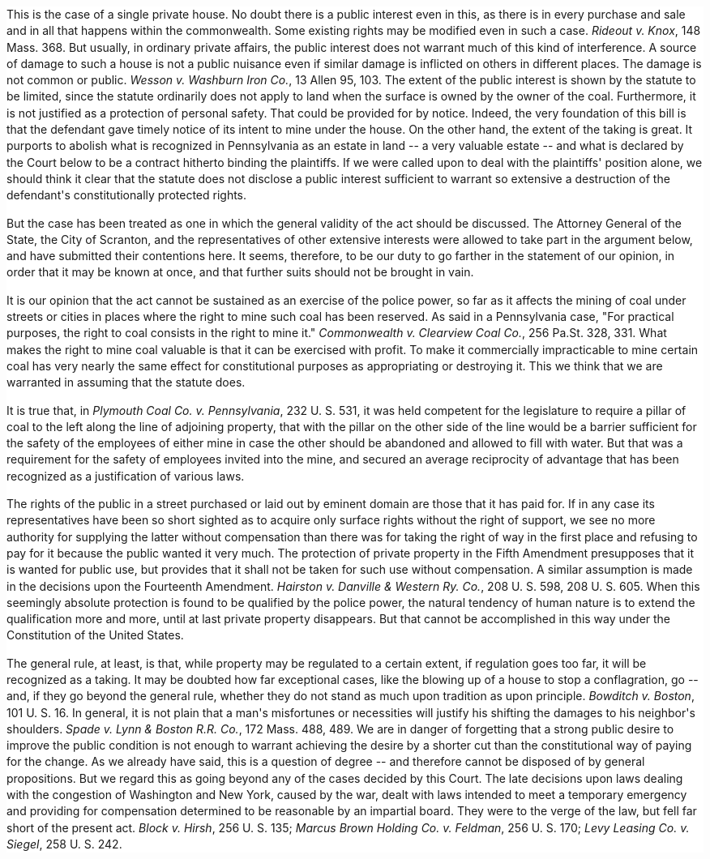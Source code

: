 This is the case of a single private house. No doubt there is a public interest even in this, as there is in every purchase and sale and in all that happens within the commonwealth. Some existing rights may be modified even in such a case. *Rideout v. Knox*, 148 Mass. 368. But usually, in ordinary private affairs, the public interest does not warrant much of this kind of interference. A source of damage to such a house is not a public nuisance even if similar damage is inflicted on others in different places. The damage is not common or public. *Wesson v. Washburn Iron Co.*, 13 Allen 95, 103. The extent of the public interest is shown by the statute to be limited, since the statute ordinarily does not apply to land when the surface is owned by the owner of the coal. Furthermore, it is not justified as a protection of personal safety. That could be provided for by notice. Indeed, the very foundation of this bill is that the defendant gave timely notice of its intent to mine under the house. On the other hand, the extent of the taking is great. It purports to abolish what is recognized in Pennsylvania as an estate in land -- a very valuable estate -- and what is declared by the Court below to be a contract hitherto binding the plaintiffs. If we were called upon to deal with the plaintiffs' position alone, we should think it clear that the statute does not disclose a public interest sufficient to warrant so extensive a destruction of the defendant's constitutionally protected rights.

But the case has been treated as one in which the general validity of the act should be discussed. The Attorney General of the State, the City of Scranton, and the representatives of other extensive interests were allowed to take part in the argument below, and have submitted their contentions here. It seems, therefore, to be our duty to go farther in the statement of our opinion, in order that it may be known at once, and that further suits should not be brought in vain.

It is our opinion that the act cannot be sustained as an exercise of the police power, so far as it affects the mining of coal under streets or cities in places where the right to mine such coal has been reserved. As said in a Pennsylvania case, "For practical purposes, the right to coal consists in the right to mine it." *Commonwealth v. Clearview Coal Co.*, 256 Pa.St. 328, 331. What makes the right to mine coal valuable is that it can be exercised with profit. To make it commercially impracticable to mine certain coal has very nearly the same effect for constitutional purposes as appropriating or destroying it. This we think that we are warranted in assuming that the statute does.

It is true that, in *Plymouth Coal Co. v. Pennsylvania*, 232 U. S. 531, it was held competent for the legislature to require a pillar of coal to the left along the line of adjoining property, that with the pillar on the other side of the line would be a barrier sufficient for the safety of the employees of either mine in case the other should be abandoned and allowed to fill with water. But that was a requirement for the safety of employees invited into the mine, and secured an average reciprocity of advantage that has been recognized as a justification of various laws.

The rights of the public in a street purchased or laid out by eminent domain are those that it has paid for. If in any case its representatives have been so short sighted as to acquire only surface rights without the right of support, we see no more authority for supplying the latter without compensation than there was for taking the right of way in the first place and refusing to pay for it because the public wanted it very much. The protection of private property in the Fifth Amendment presupposes that it is wanted for public use, but provides that it shall not be taken for such use without compensation. A similar assumption is made in the decisions upon the Fourteenth Amendment. *Hairston v. Danville & Western Ry. Co.*, 208 U. S. 598, 208 U. S. 605. When this seemingly absolute protection is found to be qualified by the police power, the natural tendency of human nature is to extend the qualification more and more, until at last private property disappears. But that cannot be accomplished in this way under the Constitution of the United States.

The general rule, at least, is that, while property may be regulated to a certain extent, if regulation goes too far, it will be recognized as a taking. It may be doubted how far exceptional cases, like the blowing up of a house to stop a conflagration, go -- and, if they go beyond the general rule, whether they do not stand as much upon tradition as upon principle. *Bowditch v. Boston*, 101 U. S. 16. In general, it is not plain that a man's misfortunes or necessities will justify his shifting the damages to his neighbor's shoulders. *Spade v. Lynn & Boston R.R. Co.*, 172 Mass. 488, 489. We are in danger of forgetting that a strong public desire to improve the public condition is not enough to warrant achieving the desire by a shorter cut than the constitutional way of paying for the change. As we already have said, this is a question of degree -- and therefore cannot be disposed of by general propositions. But we regard this as going beyond any of the cases decided by this Court. The late decisions upon laws dealing with the congestion of Washington and New York, caused by the war, dealt with laws intended to meet a temporary emergency and providing for compensation determined to be reasonable by an impartial board. They were to the verge of the law, but fell far short of the present act. *Block v. Hirsh*, 256 U. S. 135; *Marcus Brown Holding Co. v. Feldman*, 256 U. S. 170; *Levy Leasing Co. v. Siegel*, 258 U. S. 242.
